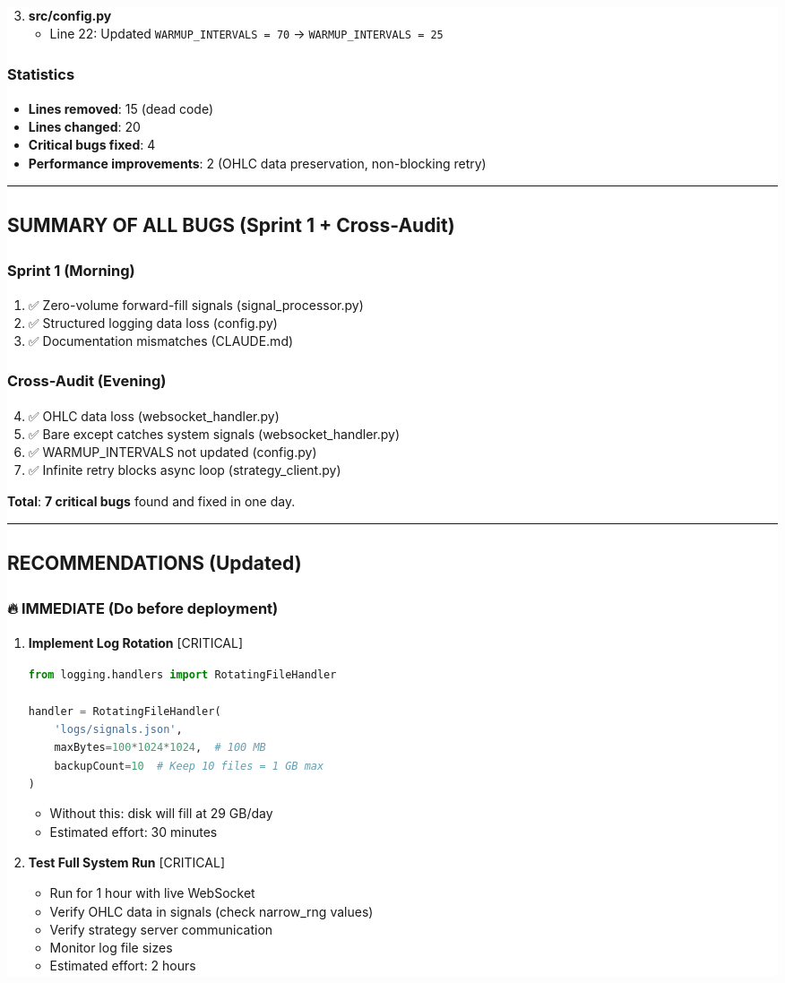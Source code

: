 3. **src/config.py**
   - Line 22: Updated `WARMUP_INTERVALS = 70` → `WARMUP_INTERVALS = 25`

### Statistics
- **Lines removed**: 15 (dead code)
- **Lines changed**: 20
- **Critical bugs fixed**: 4
- **Performance improvements**: 2 (OHLC data preservation, non-blocking retry)

---

## SUMMARY OF ALL BUGS (Sprint 1 + Cross-Audit)

### Sprint 1 (Morning)
1. ✅ Zero-volume forward-fill signals (signal_processor.py)
2. ✅ Structured logging data loss (config.py)
3. ✅ Documentation mismatches (CLAUDE.md)

### Cross-Audit (Evening)
4. ✅ OHLC data loss (websocket_handler.py)
5. ✅ Bare except catches system signals (websocket_handler.py)
6. ✅ WARMUP_INTERVALS not updated (config.py)
7. ✅ Infinite retry blocks async loop (strategy_client.py)

**Total**: **7 critical bugs** found and fixed in one day.

---

## RECOMMENDATIONS (Updated)

### 🔥 IMMEDIATE (Do before deployment)

1. **Implement Log Rotation** [CRITICAL]
   ```python
   from logging.handlers import RotatingFileHandler

   handler = RotatingFileHandler(
       'logs/signals.json',
       maxBytes=100*1024*1024,  # 100 MB
       backupCount=10  # Keep 10 files = 1 GB max
   )
   ```
   - Without this: disk will fill at 29 GB/day
   - Estimated effort: 30 minutes

2. **Test Full System Run** [CRITICAL]
   - Run for 1 hour with live WebSocket
   - Verify OHLC data in signals (check narrow_rng values)
   - Verify strategy server communication
   - Monitor log file sizes
   - Estimated effort: 2 hours
